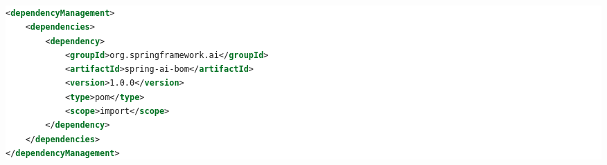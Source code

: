 ```xml
<dependencyManagement>
    <dependencies>
        <dependency>
            <groupId>org.springframework.ai</groupId>
            <artifactId>spring-ai-bom</artifactId>
            <version>1.0.0</version>
            <type>pom</type>
            <scope>import</scope>
        </dependency>
    </dependencies>
</dependencyManagement>
```
